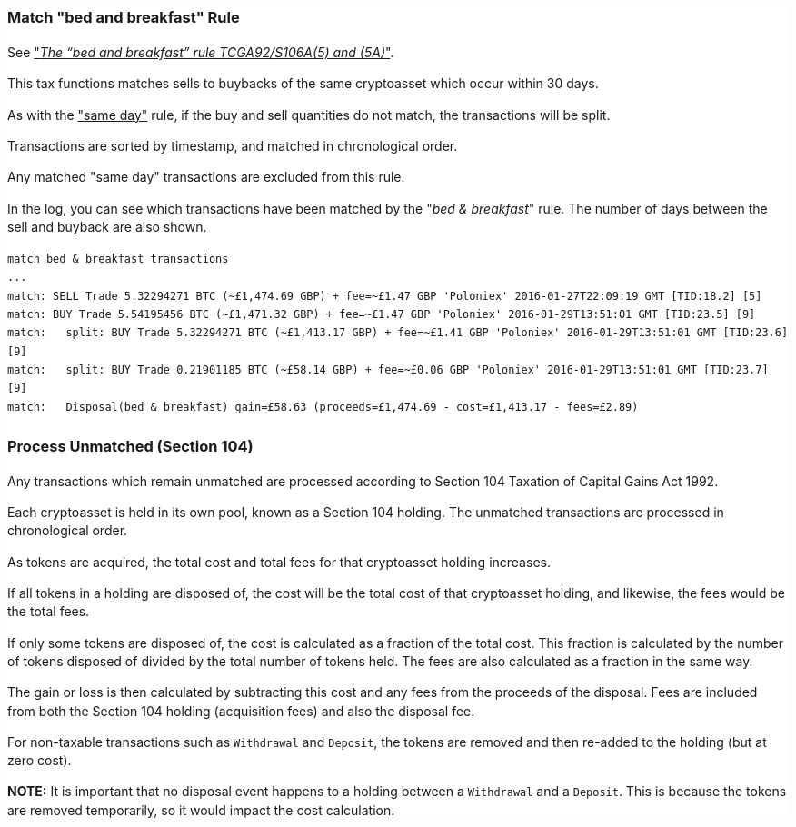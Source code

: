 ### Match "bed and breakfast" Rule

See ["*The “bed and breakfast” rule TCGA92/S106A(5) and (5A)*"](https://www.gov.uk/hmrc-internal-manuals/capital-gains-manual/cg51560#IDATR33F).
 
This tax functions matches sells to buybacks of the same cryptoasset which occur within 30 days.

As with the ["same day"](#match-same-day-rule) rule, if the buy and sell quantities do not match, the transactions will be split. 

Transactions are sorted by timestamp, and matched in chronological order.

Any matched "same day" transactions are excluded from this rule.

In the log, you can see which transactions have been matched by the "*bed & breakfast*" rule. The number of days between the sell and buyback are also shown.

```console
match bed & breakfast transactions
...
match: SELL Trade 5.32294271 BTC (~£1,474.69 GBP) + fee=~£1.47 GBP 'Poloniex' 2016-01-27T22:09:19 GMT [TID:18.2] [5]
match: BUY Trade 5.54195456 BTC (~£1,471.32 GBP) + fee=~£1.47 GBP 'Poloniex' 2016-01-29T13:51:01 GMT [TID:23.5] [9]
match:   split: BUY Trade 5.32294271 BTC (~£1,413.17 GBP) + fee=~£1.41 GBP 'Poloniex' 2016-01-29T13:51:01 GMT [TID:23.6] [9]
match:   split: BUY Trade 0.21901185 BTC (~£58.14 GBP) + fee=~£0.06 GBP 'Poloniex' 2016-01-29T13:51:01 GMT [TID:23.7] [9]
match:   Disposal(bed & breakfast) gain=£58.63 (proceeds=£1,474.69 - cost=£1,413.17 - fees=£2.89)
```

### Process Unmatched (Section 104)
Any transactions which remain unmatched are processed according to Section 104 Taxation of Capital Gains Act 1992.

Each cryptoasset is held in its own pool, known as a Section 104 holding. The unmatched transactions are processed in chronological order.

As tokens are acquired, the total cost and total fees for that cryptoasset holding increases.

If all tokens in a holding are disposed of, the cost will be the total cost of that cryptoasset holding, and likewise, the fees would be the total fees.

If only some tokens are disposed of, the cost is calculated as a fraction of the total cost. This fraction is calculated by the number of tokens disposed of divided by the total number of tokens held. The fees are also calculated as a fraction in the same way.

The gain or loss is then calculated by subtracting this cost and any fees from the proceeds of the disposal. Fees are included from both the Section 104 holding (acquisition fees) and also the disposal fee.

For non-taxable transactions such as `Withdrawal` and `Deposit`, the tokens are removed and then re-added to the holding (but at zero cost).

**NOTE:** It is important that no disposal event happens to a holding between a `Withdrawal` and a `Deposit`. This is because the tokens are removed temporarily, so it would impact the cost calculation.


[version-badge]: https://img.shields.io/pypi/v/BittyTax.svg
[license-badge]: https://img.shields.io/pypi/l/BittyTax.svg
[python-badge]: https://img.shields.io/pypi/pyversions/BittyTax.svg
[discord-badge]: https://img.shields.io/discord/581493570112847872.svg
[version]: https://pypi.org/project/BittyTax/
[license]: https://github.com/BittyTax/BittyTax/blob/master/LICENSE
[discord]: https://discord.gg/NHE3QFt
[python]: https://wiki.python.org/moin/BeginnersGuide/Download